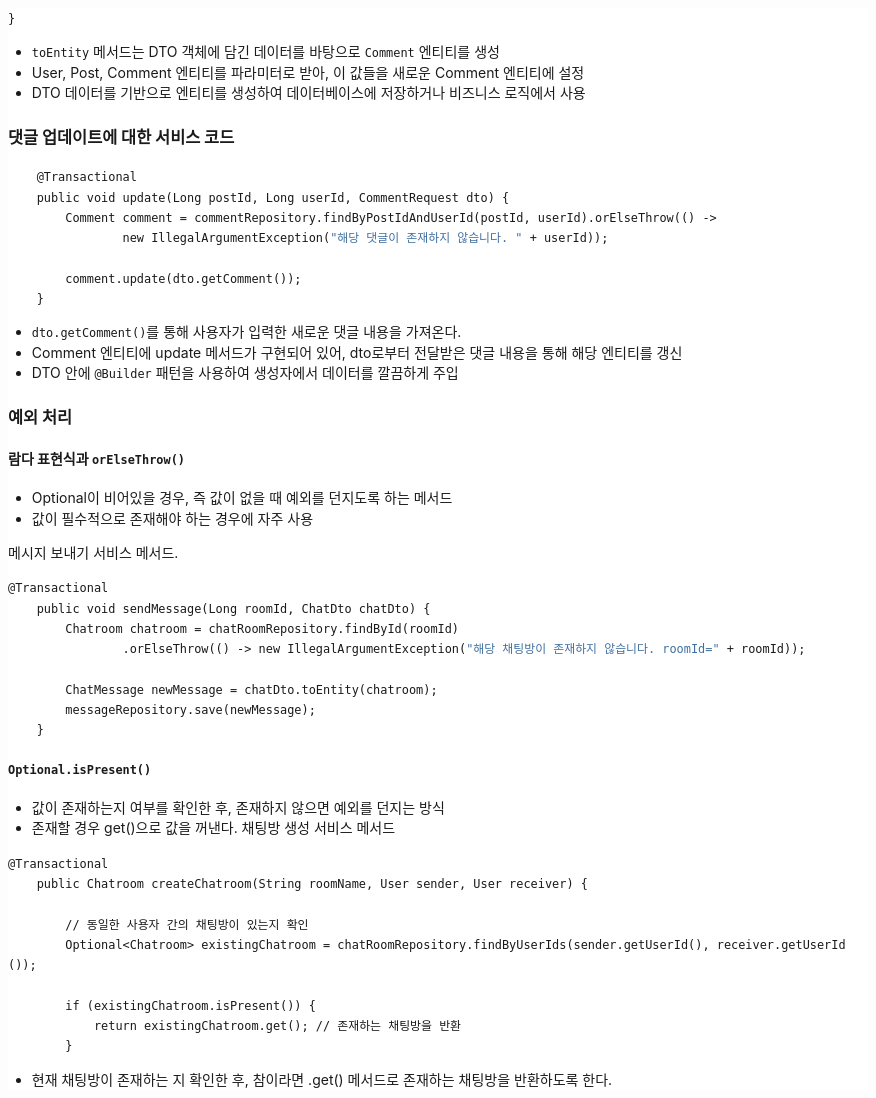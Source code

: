 ```dockerfile
}
```
- `toEntity` 메서드는 DTO 객체에 담긴 데이터를 바탕으로 `Comment` 엔티티를 생성
- User, Post, Comment 엔티티를 파라미터로 받아, 이 값들을 새로운 Comment 엔티티에 설정
- DTO 데이터를 기반으로 엔티티를 생성하여 데이터베이스에 저장하거나 비즈니스 로직에서 사용

### 댓글 업데이트에 대한 서비스 코드
```dockerfile
    @Transactional
    public void update(Long postId, Long userId, CommentRequest dto) {
        Comment comment = commentRepository.findByPostIdAndUserId(postId, userId).orElseThrow(() ->
                new IllegalArgumentException("해당 댓글이 존재하지 않습니다. " + userId));

        comment.update(dto.getComment());
    }
```
- `dto.getComment()`를 통해 사용자가 입력한 새로운 댓글 내용을 가져온다. 
- Comment 엔티티에 update 메서드가 구현되어 있어, dto로부터 전달받은 댓글 내용을 통해 해당 엔티티를 갱신
- DTO 안에 `@Builder` 패턴을 사용하여 생성자에서 데이터를 깔끔하게 주입

### 예외 처리 
#### 람다 표현식과 `orElseThrow()`
- Optional이 비어있을 경우, 즉 값이 없을 때 예외를 던지도록 하는 메서드
- 값이 필수적으로 존재해야 하는 경우에 자주 사용

메시지 보내기 서비스 메서드. 
```dockerfile
@Transactional
    public void sendMessage(Long roomId, ChatDto chatDto) {
        Chatroom chatroom = chatRoomRepository.findById(roomId)
                .orElseThrow(() -> new IllegalArgumentException("해당 채팅방이 존재하지 않습니다. roomId=" + roomId));

        ChatMessage newMessage = chatDto.toEntity(chatroom);
        messageRepository.save(newMessage);
    }
```
#### `Optional.isPresent()`
- 값이 존재하는지 여부를 확인한 후, 존재하지 않으면 예외를 던지는 방식
- 존재할 경우 get()으로 값을 꺼낸다.
채팅방 생성 서비스 메서드 
```dockerfile
@Transactional
    public Chatroom createChatroom(String roomName, User sender, User receiver) {

        // 동일한 사용자 간의 채팅방이 있는지 확인
        Optional<Chatroom> existingChatroom = chatRoomRepository.findByUserIds(sender.getUserId(), receiver.getUserId());

        if (existingChatroom.isPresent()) {
            return existingChatroom.get(); // 존재하는 채팅방을 반환
        }
```
- 현재 채팅방이 존재하는 지 확인한 후, 참이라면 .get() 메서드로 존재하는 채팅방을 반환하도록 한다. 
